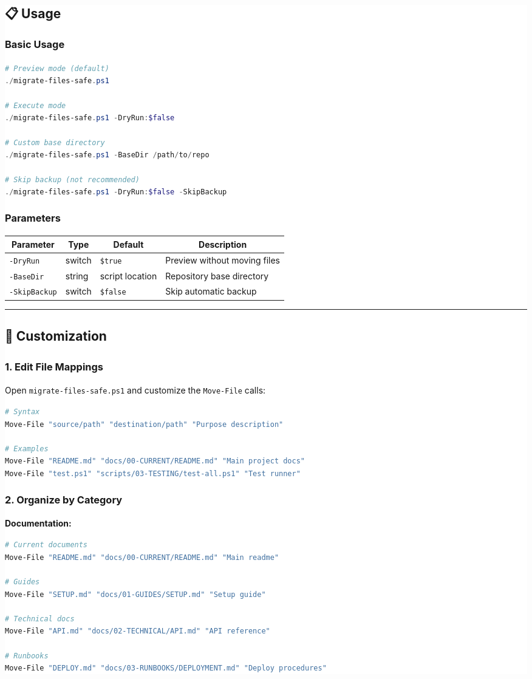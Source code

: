## 📋 Usage

### Basic Usage

```powershell
# Preview mode (default)
./migrate-files-safe.ps1

# Execute mode
./migrate-files-safe.ps1 -DryRun:$false

# Custom base directory
./migrate-files-safe.ps1 -BaseDir /path/to/repo

# Skip backup (not recommended)
./migrate-files-safe.ps1 -DryRun:$false -SkipBackup
```

### Parameters

| Parameter | Type | Default | Description |
|-----------|------|---------|-------------|
| `-DryRun` | switch | `$true` | Preview without moving files |
| `-BaseDir` | string | script location | Repository base directory |
| `-SkipBackup` | switch | `$false` | Skip automatic backup |

---

## 🔧 Customization

### 1. Edit File Mappings

Open `migrate-files-safe.ps1` and customize the `Move-File` calls:

```powershell
# Syntax
Move-File "source/path" "destination/path" "Purpose description"

# Examples
Move-File "README.md" "docs/00-CURRENT/README.md" "Main project docs"
Move-File "test.ps1" "scripts/03-TESTING/test-all.ps1" "Test runner"
```

### 2. Organize by Category

**Documentation:**
```powershell
# Current documents
Move-File "README.md" "docs/00-CURRENT/README.md" "Main readme"

# Guides
Move-File "SETUP.md" "docs/01-GUIDES/SETUP.md" "Setup guide"

# Technical docs
Move-File "API.md" "docs/02-TECHNICAL/API.md" "API reference"

# Runbooks
Move-File "DEPLOY.md" "docs/03-RUNBOOKS/DEPLOYMENT.md" "Deploy procedures"
```
